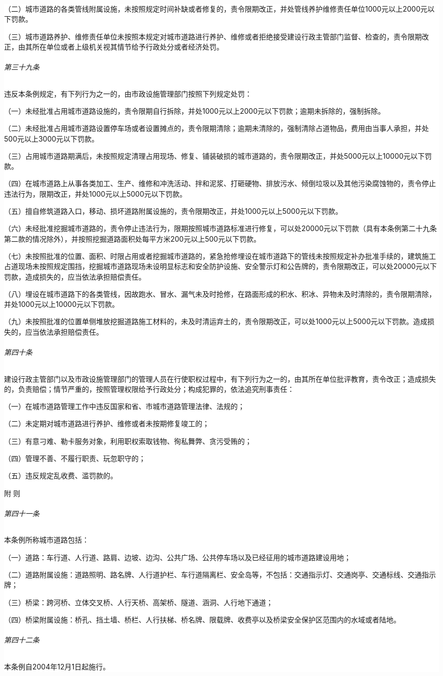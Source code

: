 （二）城市道路的各类管线附属设施，未按照规定时间补缺或者修复的，责令限期改正，并处管线养护维修责任单位1000元以上2000元以下罚款。

（三）城市道路养护、维修责任单位未按照本规定对城市道路进行养护、维修或者拒绝接受建设行政主管部门监督、检查的，责令限期改正，由其所在单位或者上级机关视其情节给予行政处分或者经济处罚。

###### 第三十九条

违反本条例规定，有下列行为之一的，由市政设施管理部门按照下列规定处罚：

（一）未经批准占用城市道路设施的，责令限期自行拆除，并处1000元以上2000元以下罚款；逾期未拆除的，强制拆除。

（二）未经批准占用城市道路设置停车场或者设置摊点的，责令限期清除；逾期未清除的，强制清除占道物品，费用由当事人承担，并处500元以上3000元以下罚款。

（三）占用城市道路期满后，未按照规定清理占用现场、修复、铺装破损的城市道路的，责令限期改正，并处5000元以上10000元以下罚款。

（四）在城市道路上从事各类加工、生产、维修和冲洗活动、拌和泥浆、打砸硬物、排放污水、倾倒垃圾以及其他污染腐蚀物的，责令停止违法行为，限期改正，并处1000元以上5000元以下罚款。

（五）擅自修筑道路入口，移动、损坏道路附属设施的，责令限期改正，并处1000元以上5000元以下罚款。

（六）未经批准挖掘城市道路的，责令停止违法行为，限期按照城市道路标准进行修复，可以处20000元以下罚款（具有本条例第二十九条第二款的情况除外），并按照挖掘道路面积处每平方米200元以上500元以下罚款。

（七）未按照批准的位置、面积、时限占用或者挖掘城市道路的，紧急抢修埋设在城市道路下的管线未按照规定补办批准手续的，建筑施工占道现场未按照规定围挡，挖掘城市道路现场未设明显标志和安全防护设施、安全警示灯和公告牌的，责令限期改正，可以处20000元以下罚款，造成损失的，应当依法承担赔偿责任。

（八）埋设在城市道路下的各类管线，因故跑水、冒水、漏气未及时抢修，在路面形成的积水、积冰、异物未及时清除的，责令限期清除，并处1000元以上10000元以下罚款。

（九）未按照批准的位置单侧堆放挖掘道路施工材料的，未及时清运弃土的，责令限期改正，可以处1000元以上5000元以下罚款。造成损失的，应当依法承担赔偿责任。

###### 第四十条

建设行政主管部门以及市政设施管理部门的管理人员在行使职权过程中，有下列行为之一的，由其所在单位批评教育，责令改正；造成损失的，负责赔偿；情节严重的，按照管理权限给予行政处分；构成犯罪的，依法追究刑事责任：

（一）在城市道路管理工作中违反国家和省、市城市道路管理法律、法规的；

（二）未定期对城市道路进行养护、维修或者未按期修复竣工的；

（三）有意刁难、勒卡服务对象，利用职权索取钱物、徇私舞弊、贪污受贿的；

（四）管理不善、不履行职责、玩忽职守的；

（五）违反规定乱收费、滥罚款的。

附 则

###### 第四十一条

本条例所称城市道路包括：

（一）道路：车行道、人行道、路肩、边坡、边沟、公共广场、公共停车场以及已经征用的城市道路建设用地；

（二）道路附属设施：道路照明、路名牌、人行道护栏、车行道隔离栏、安全岛等，不包括：交通指示灯、交通岗亭、交通标线、交通指示牌；

（三）桥梁：跨河桥、立体交叉桥、人行天桥、高架桥、隧道、涵洞、人行地下通道；

（四）桥梁附属设施：桥孔、挡土墙、桥栏、人行扶梯、桥名牌、限载牌、收费亭以及桥梁安全保护区范围内的水域或者陆地。

###### 第四十二条

本条例自2004年12月1日起施行。
